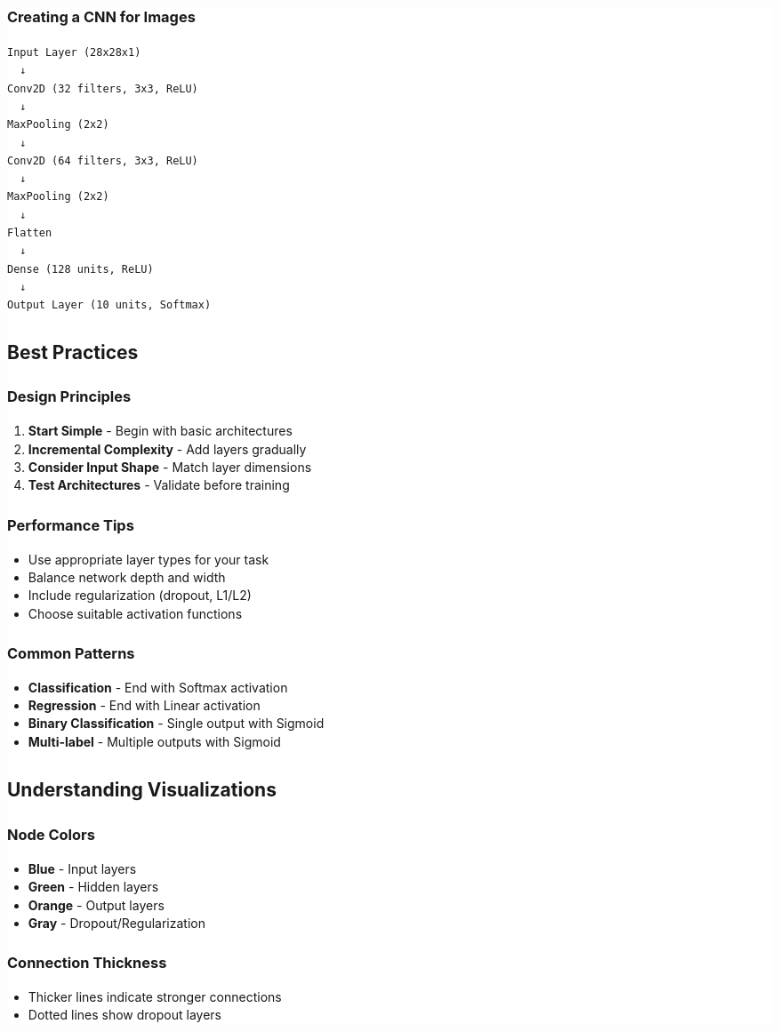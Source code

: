 ### Creating a CNN for Images

```
Input Layer (28x28x1)
  ↓
Conv2D (32 filters, 3x3, ReLU)
  ↓
MaxPooling (2x2)
  ↓
Conv2D (64 filters, 3x3, ReLU)
  ↓
MaxPooling (2x2)
  ↓
Flatten
  ↓
Dense (128 units, ReLU)
  ↓
Output Layer (10 units, Softmax)
```

## Best Practices

### Design Principles
1. **Start Simple** - Begin with basic architectures
2. **Incremental Complexity** - Add layers gradually
3. **Consider Input Shape** - Match layer dimensions
4. **Test Architectures** - Validate before training

### Performance Tips
- Use appropriate layer types for your task
- Balance network depth and width
- Include regularization (dropout, L1/L2)
- Choose suitable activation functions

### Common Patterns
- **Classification** - End with Softmax activation
- **Regression** - End with Linear activation
- **Binary Classification** - Single output with Sigmoid
- **Multi-label** - Multiple outputs with Sigmoid

## Understanding Visualizations

### Node Colors
- **Blue** - Input layers
- **Green** - Hidden layers
- **Orange** - Output layers
- **Gray** - Dropout/Regularization

### Connection Thickness
- Thicker lines indicate stronger connections
- Dotted lines show dropout layers
